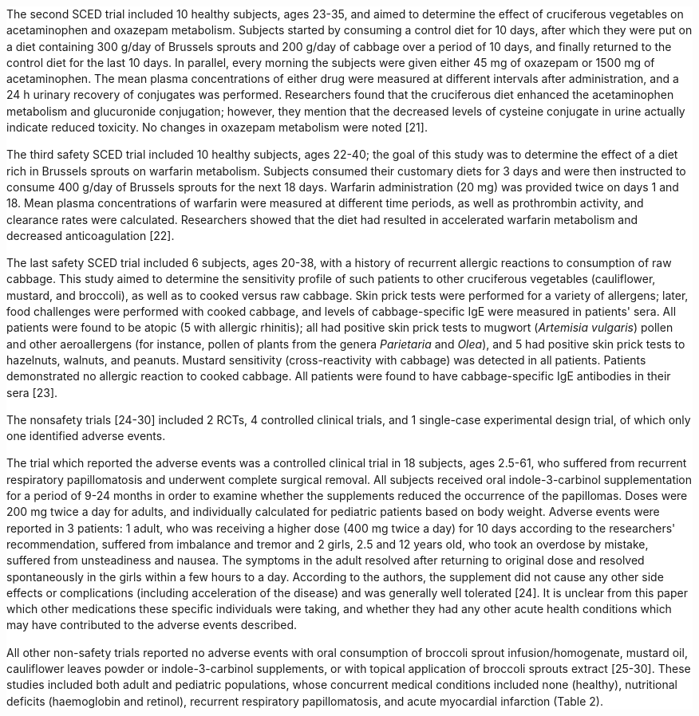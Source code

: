 The second SCED trial included 10 healthy subjects, ages 23-35, and aimed to determine the effect of cruciferous vegetables on acetaminophen and oxazepam metabolism. Subjects started by consuming a control diet for 10 days, after which they were put on a diet containing 300 g/day of Brussels sprouts and 200 g/day of cabbage over a period of 10 days, and finally returned to the control diet for the last 10 days. In parallel, every morning the subjects were given either 45 mg of oxazepam or 1500 mg of acetaminophen. The mean plasma concentrations of either drug were measured at different intervals after administration, and a 24 h urinary recovery of conjugates was performed. Researchers found that the cruciferous diet enhanced the acetaminophen metabolism and glucuronide conjugation; however, they mention that the decreased levels of cysteine conjugate in urine actually indicate reduced toxicity. No changes in oxazepam metabolism were noted [21].

The third safety SCED trial included 10 healthy subjects, ages 22-40; the goal of this study was to determine the effect of a diet rich in Brussels sprouts on warfarin metabolism. Subjects consumed their customary diets for 3 days and were then instructed to consume 400 g/day of Brussels sprouts for the next 18 days. Warfarin administration (20 mg) was provided twice on days 1 and 18. Mean plasma concentrations of warfarin were measured at different time periods, as well as prothrombin activity, and clearance rates were calculated. Researchers showed that the diet had resulted in accelerated warfarin metabolism and decreased anticoagulation [22].

The last safety SCED trial included 6 subjects, ages 20-38, with a history of recurrent allergic reactions to consumption of raw cabbage. This study aimed to determine the sensitivity profile of such patients to other cruciferous vegetables (cauliflower, mustard, and broccoli), as well as to cooked versus raw cabbage. Skin prick tests were performed for a variety of allergens; later, food challenges were performed with cooked cabbage, and levels of cabbage-specific IgE were measured in patients' sera. All patients were found to be atopic (5 with allergic rhinitis); all had positive skin prick tests to mugwort (_Artemisia vulgaris_) pollen and other aeroallergens (for instance, pollen of plants from the genera _Parietaria_ and _Olea_), and 5 had positive skin prick tests to hazelnuts, walnuts, and peanuts. Mustard sensitivity (cross-reactivity with cabbage) was detected in all patients. Patients demonstrated no allergic reaction to cooked cabbage. All patients were found to have cabbage-specific IgE antibodies in their sera [23].

The nonsafety trials [24-30] included 2 RCTs, 4 controlled clinical trials, and 1 single-case experimental design trial, of which only one identified adverse events.

The trial which reported the adverse events was a controlled clinical trial in 18 subjects, ages 2.5-61, who suffered from recurrent respiratory papillomatosis and underwent complete surgical removal. All subjects received oral indole-3-carbinol supplementation for a period of 9-24 months in order to examine whether the supplements reduced the occurrence of the papillomas. Doses were 200 mg twice a day for adults, and individually calculated for pediatric patients based on body weight. Adverse events were reported in 3 patients: 1 adult, who was receiving a higher dose (400 mg twice a day) for 10 days according to the researchers' recommendation, suffered from imbalance and tremor and 2 girls, 2.5 and 12 years old, who took an overdose by mistake, suffered from unsteadiness and nausea. The symptoms in the adult resolved after returning to original dose and resolved spontaneously in the girls within a few hours to a day. According to the authors, the supplement did not cause any other side effects or complications (including acceleration of the disease) and was generally well tolerated [24]. It is unclear from this paper which other medications these specific individuals were taking, and whether they had any other acute health conditions which may have contributed to the adverse events described.

All other non-safety trials reported no adverse events with oral consumption of broccoli sprout infusion/homogenate, mustard oil, cauliflower leaves powder or indole-3-carbinol supplements, or with topical application of broccoli sprouts extract [25-30]. These studies included both adult and pediatric populations, whose concurrent medical conditions included none (healthy), nutritional deficits (haemoglobin and retinol), recurrent respiratory papillomatosis, and acute myocardial infarction (Table 2).
